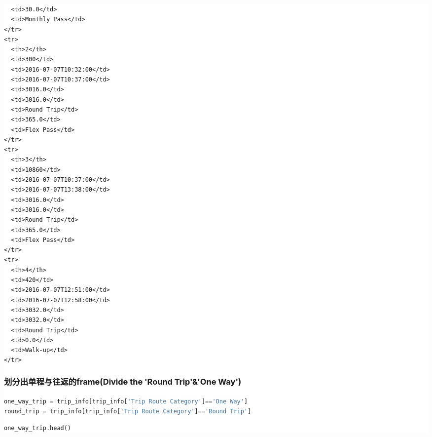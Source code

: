       <td>30.0</td>
      <td>Monthly Pass</td>
    </tr>
    <tr>
      <th>2</th>
      <td>300</td>
      <td>2016-07-07T10:32:00</td>
      <td>2016-07-07T10:37:00</td>
      <td>3016.0</td>
      <td>3016.0</td>
      <td>Round Trip</td>
      <td>365.0</td>
      <td>Flex Pass</td>
    </tr>
    <tr>
      <th>3</th>
      <td>10860</td>
      <td>2016-07-07T10:37:00</td>
      <td>2016-07-07T13:38:00</td>
      <td>3016.0</td>
      <td>3016.0</td>
      <td>Round Trip</td>
      <td>365.0</td>
      <td>Flex Pass</td>
    </tr>
    <tr>
      <th>4</th>
      <td>420</td>
      <td>2016-07-07T12:51:00</td>
      <td>2016-07-07T12:58:00</td>
      <td>3032.0</td>
      <td>3032.0</td>
      <td>Round Trip</td>
      <td>0.0</td>
      <td>Walk-up</td>
    </tr>
  </tbody>
</table>
</div>



### 划分出单程与往返的frame(Divide the 'Round Trip'&'One Way')


```python
one_way_trip = trip_info[trip_info['Trip Route Category']=='One Way']
round_trip = trip_info[trip_info['Trip Route Category']=='Round Trip']
```


```python
one_way_trip.head()
```
